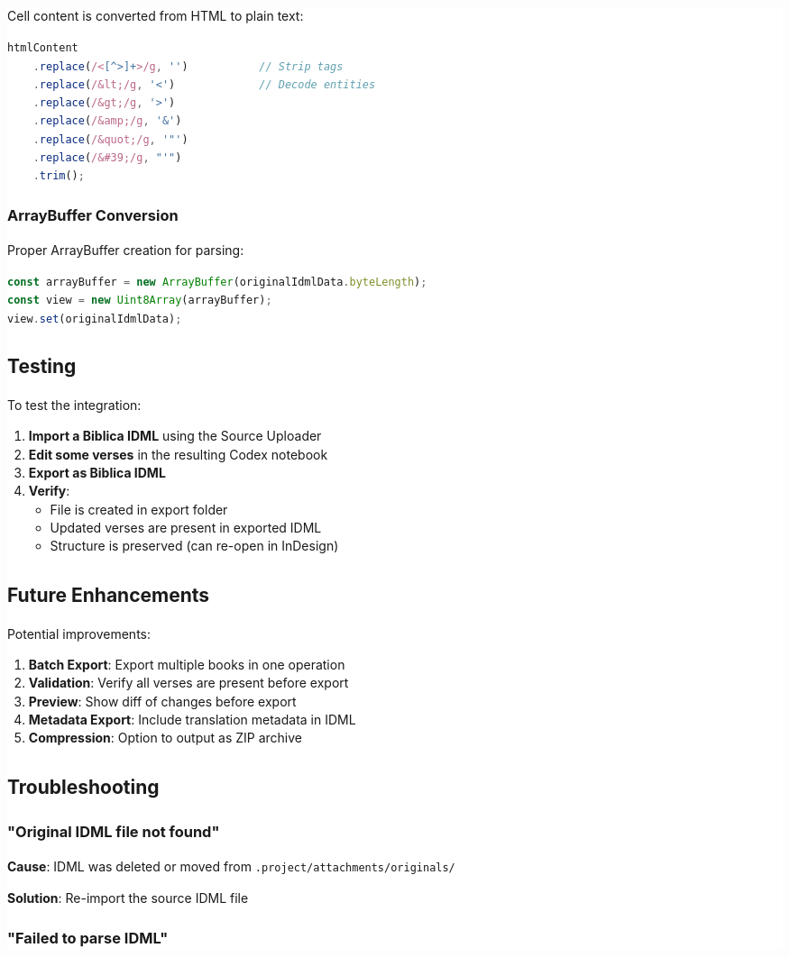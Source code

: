 Cell content is converted from HTML to plain text:

```typescript
htmlContent
    .replace(/<[^>]+>/g, '')           // Strip tags
    .replace(/&lt;/g, '<')             // Decode entities
    .replace(/&gt;/g, '>')
    .replace(/&amp;/g, '&')
    .replace(/&quot;/g, '"')
    .replace(/&#39;/g, "'")
    .trim();
```

### ArrayBuffer Conversion

Proper ArrayBuffer creation for parsing:

```typescript
const arrayBuffer = new ArrayBuffer(originalIdmlData.byteLength);
const view = new Uint8Array(arrayBuffer);
view.set(originalIdmlData);
```

## Testing

To test the integration:

1. **Import a Biblica IDML** using the Source Uploader
2. **Edit some verses** in the resulting Codex notebook
3. **Export as Biblica IDML**
4. **Verify**:
   - File is created in export folder
   - Updated verses are present in exported IDML
   - Structure is preserved (can re-open in InDesign)

## Future Enhancements

Potential improvements:

1. **Batch Export**: Export multiple books in one operation
2. **Validation**: Verify all verses are present before export
3. **Preview**: Show diff of changes before export
4. **Metadata Export**: Include translation metadata in IDML
5. **Compression**: Option to output as ZIP archive

## Troubleshooting

### "Original IDML file not found"

**Cause**: IDML was deleted or moved from `.project/attachments/originals/`

**Solution**: Re-import the source IDML file

### "Failed to parse IDML"
